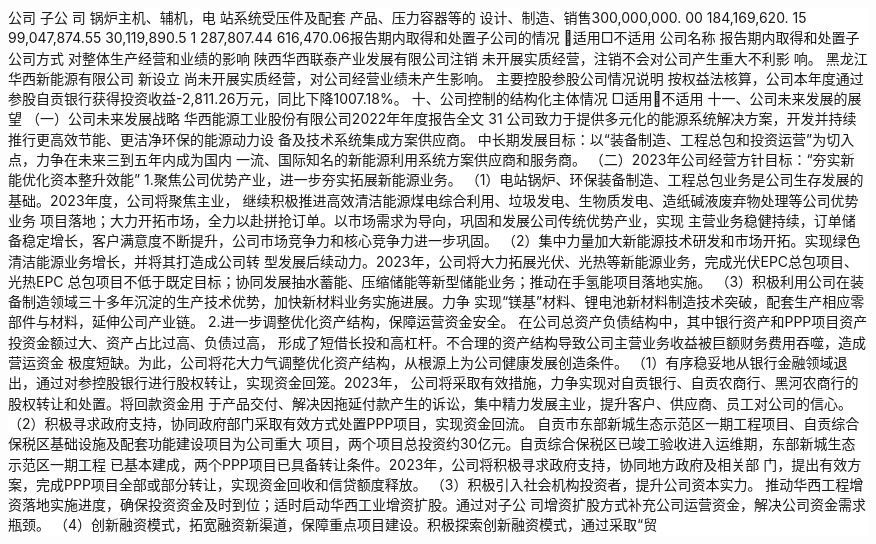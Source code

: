 公司
子公
司
锅炉主机、辅机，电
站系统受压件及配套
产品、压力容器等的
设计、制造、销售300,000,000.
00
184,169,620.
15
99,047,874.55
30,119,890.5
1
287,807.44
616,470.06报告期内取得和处置子公司的情况
适用□不适用
公司名称
报告期内取得和处置子公司方式
对整体生产经营和业绩的影响
陕西华西联泰产业发展有限公司注销
未开展实质经营，注销不会对公司产生重大不利影
响。
黑龙江华西新能源有限公司
新设立
尚未开展实质经营，对公司经营业绩未产生影响。
主要控股参股公司情况说明
按权益法核算，公司本年度通过参股自贡银行获得投资收益-2,811.26万元，同比下降1007.18%。
十、公司控制的结构化主体情况
□适用不适用
十一、公司未来发展的展望
（一）公司未来发展战略
华西能源工业股份有限公司2022年年度报告全文
31
公司致力于提供多元化的能源系统解决方案，开发并持续推行更高效节能、更洁净环保的能源动力设
备及技术系统集成方案供应商。
中长期发展目标：以“装备制造、工程总包和投资运营”为切入点，力争在未来三到五年内成为国内
一流、国际知名的新能源利用系统方案供应商和服务商。
（二）2023年公司经营方针目标：“夯实新能优化资本整升效能”
1.聚焦公司优势产业，进一步夯实拓展新能源业务。
（1）电站锅炉、环保装备制造、工程总包业务是公司生存发展的基础。2023年度，公司将聚焦主业，
继续积极推进高效清洁能源煤电综合利用、垃圾发电、生物质发电、造纸碱液废弃物处理等公司优势业务
项目落地；大力开拓市场，全力以赴拼抢订单。以市场需求为导向，巩固和发展公司传统优势产业，实现
主营业务稳健持续，订单储备稳定增长，客户满意度不断提升，公司市场竞争力和核心竞争力进一步巩固。
（2）集中力量加大新能源技术研发和市场开拓。实现绿色清洁能源业务增长，并将其打造成公司转
型发展后续动力。2023年，公司将大力拓展光伏、光热等新能源业务，完成光伏EPC总包项目、光热EPC
总包项目不低于既定目标；协同发展抽水蓄能、压缩储能等新型储能业务；推动在手氢能项目落地实施。
（3）积极利用公司在装备制造领域三十多年沉淀的生产技术优势，加快新材料业务实施进展。力争
实现“镁基”材料、锂电池新材料制造技术突破，配套生产相应零部件与材料，延伸公司产业链。
2.进一步调整优化资产结构，保障运营资金安全。
在公司总资产负债结构中，其中银行资产和PPP项目资产投资金额过大、资产占比过高、负债过高，
形成了短借长投和高杠杆。不合理的资产结构导致公司主营业务收益被巨额财务费用吞噬，造成营运资金
极度短缺。为此，公司将花大力气调整优化资产结构，从根源上为公司健康发展创造条件。
（1）有序稳妥地从银行金融领域退出，通过对参控股银行进行股权转让，实现资金回笼。2023年，
公司将采取有效措施，力争实现对自贡银行、自贡农商行、黑河农商行的股权转让和处置。将回款资金用
于产品交付、解决因拖延付款产生的诉讼，集中精力发展主业，提升客户、供应商、员工对公司的信心。
（2）积极寻求政府支持，协同政府部门采取有效方式处置PPP项目，实现资金回流。
自贡市东部新城生态示范区一期工程项目、自贡综合保税区基础设施及配套功能建设项目为公司重大
项目，两个项目总投资约30亿元。自贡综合保税区已竣工验收进入运维期，东部新城生态示范区一期工程
已基本建成，两个PPP项目已具备转让条件。2023年，公司将积极寻求政府支持，协同地方政府及相关部
门，提出有效方案，完成PPP项目全部或部分转让，实现资金回收和信贷额度释放。
（3）积极引入社会机构投资者，提升公司资本实力。
推动华西工程增资落地实施进度，确保投资资金及时到位；适时启动华西工业增资扩股。通过对子公
司增资扩股方式补充公司运营资金，解决公司资金需求瓶颈。
（4）创新融资模式，拓宽融资新渠道，保障重点项目建设。积极探索创新融资模式，通过采取“贸